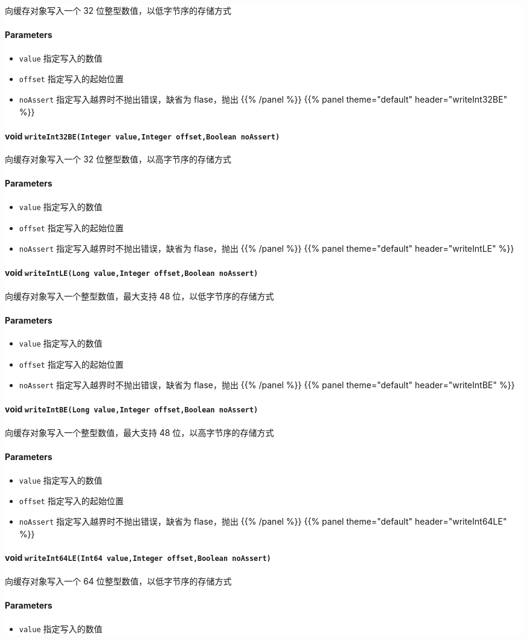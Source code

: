 向缓存对象写入一个 32 位整型数值，以低字节序的存储方式

#### Parameters
* `value` 指定写入的数值 

* `offset` 指定写入的起始位置 

* `noAssert` 指定写入越界时不抛出错误，缺省为 flase，抛出
{{% /panel %}}
{{% panel theme="default" header="writeInt32BE" %}}
#### **void** `writeInt32BE(Integer value,Integer offset,Boolean noAssert)`

向缓存对象写入一个 32 位整型数值，以高字节序的存储方式

#### Parameters
* `value` 指定写入的数值 

* `offset` 指定写入的起始位置 

* `noAssert` 指定写入越界时不抛出错误，缺省为 flase，抛出
{{% /panel %}}
{{% panel theme="default" header="writeIntLE" %}}
#### **void** `writeIntLE(Long value,Integer offset,Boolean noAssert)`

向缓存对象写入一个整型数值，最大支持 48 位，以低字节序的存储方式

#### Parameters
* `value` 指定写入的数值 

* `offset` 指定写入的起始位置 

* `noAssert` 指定写入越界时不抛出错误，缺省为 flase，抛出
{{% /panel %}}
{{% panel theme="default" header="writeIntBE" %}}
#### **void** `writeIntBE(Long value,Integer offset,Boolean noAssert)`

向缓存对象写入一个整型数值，最大支持 48 位，以高字节序的存储方式

#### Parameters
* `value` 指定写入的数值 

* `offset` 指定写入的起始位置 

* `noAssert` 指定写入越界时不抛出错误，缺省为 flase，抛出
{{% /panel %}}
{{% panel theme="default" header="writeInt64LE" %}}
#### **void** `writeInt64LE(Int64 value,Integer offset,Boolean noAssert)`

向缓存对象写入一个 64 位整型数值，以低字节序的存储方式

#### Parameters
* `value` 指定写入的数值 
